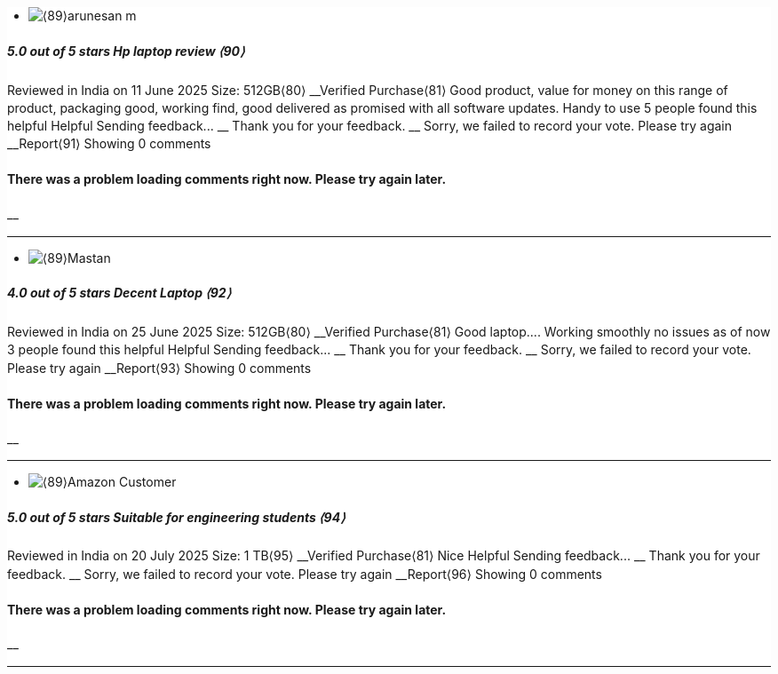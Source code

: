   * ![⟨89⟩![](https://images-eu.ssl-images-amazon.com/images/S/amazon-avatars-global/default._CR0,0,1024,1024_SX48_.png)arunesan m](/gp/profile/amzn1.account.AHB4JNBNTK3T2MB2VXF6SPM6TWMQ/ref=cm_cr_arp_d_gw_btm?ie=UTF8)
#####  _5.0 out of 5 stars_ Hp laptop review ⟨90⟩
Reviewed in India on 11 June 2025
Size: 512GB⟨80⟩ __Verified Purchase⟨81⟩
Good product, value for money on this range of product, packaging good, working find, good delivered as promised with all software updates. Handy to use
5 people found this helpful
Helpful
Sending feedback...
__
Thank you for your feedback.
__
Sorry, we failed to record your vote. Please try again
__Report⟨91⟩
Showing 0 comments
#### There was a problem loading comments right now. Please try again later.
__
* * *
  * ![⟨89⟩![](https://images-eu.ssl-images-amazon.com/images/S/amazon-avatars-global/default._CR0,0,1024,1024_SX48_.png)Mastan](/gp/profile/amzn1.account.AEOHSCTIAZGOTOHQCTHTNTOZHEYQ/ref=cm_cr_arp_d_gw_btm?ie=UTF8)
#####  _4.0 out of 5 stars_ Decent Laptop ⟨92⟩
Reviewed in India on 25 June 2025
Size: 512GB⟨80⟩ __Verified Purchase⟨81⟩
Good laptop.... Working smoothly no issues as of now
3 people found this helpful
Helpful
Sending feedback...
__
Thank you for your feedback.
__
Sorry, we failed to record your vote. Please try again
__Report⟨93⟩
Showing 0 comments
#### There was a problem loading comments right now. Please try again later.
__
* * *
  * ![⟨89⟩![](https://images-eu.ssl-images-amazon.com/images/S/amazon-avatars-global/default._CR0,0,1024,1024_SX48_.png)Amazon Customer](/gp/profile/amzn1.account.AGPGUP5FF4Z4YVZE7P3PBLXKSIJQ/ref=cm_cr_arp_d_gw_btm?ie=UTF8)
#####  _5.0 out of 5 stars_ Suitable for engineering students ⟨94⟩
Reviewed in India on 20 July 2025
Size: 1 TB⟨95⟩ __Verified Purchase⟨81⟩
Nice
Helpful
Sending feedback...
__
Thank you for your feedback.
__
Sorry, we failed to record your vote. Please try again
__Report⟨96⟩
Showing 0 comments
#### There was a problem loading comments right now. Please try again later.
__
* * *